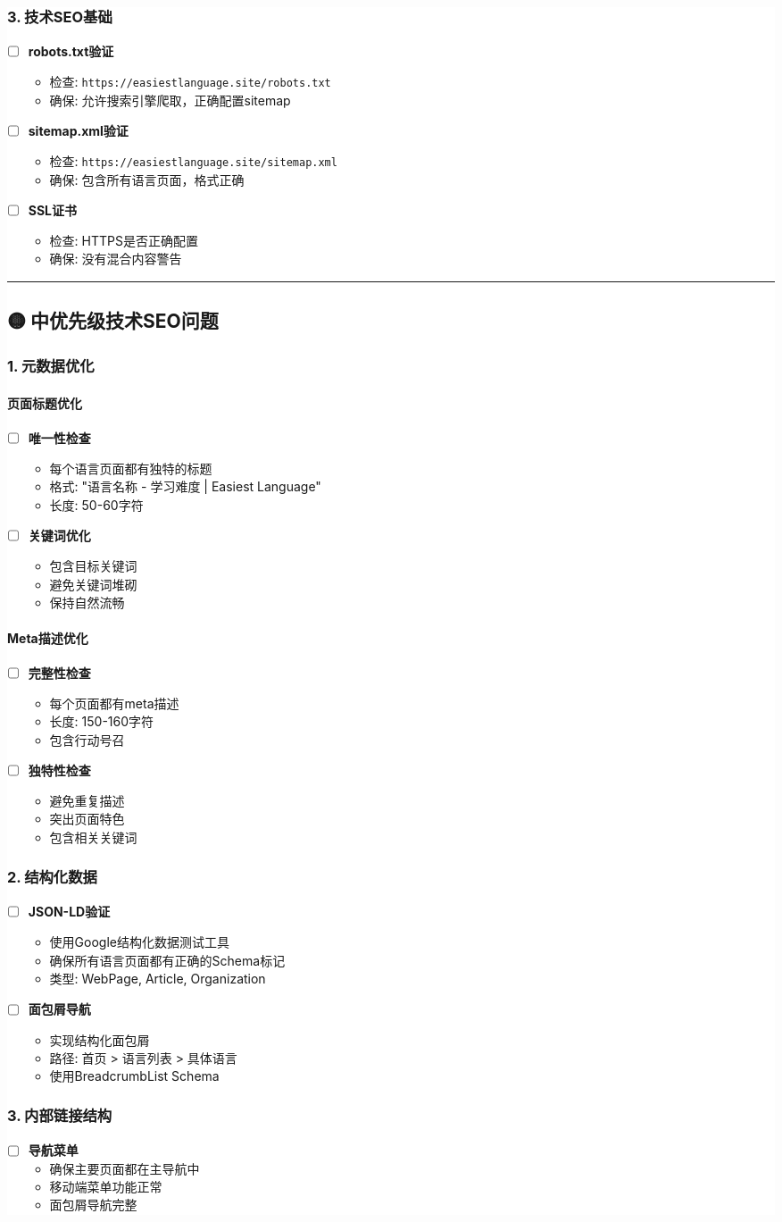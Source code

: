 ### 3. 技术SEO基础
- [ ] **robots.txt验证**
  - 检查: `https://easiestlanguage.site/robots.txt`
  - 确保: 允许搜索引擎爬取，正确配置sitemap

- [ ] **sitemap.xml验证**
  - 检查: `https://easiestlanguage.site/sitemap.xml`
  - 确保: 包含所有语言页面，格式正确

- [ ] **SSL证书**
  - 检查: HTTPS是否正确配置
  - 确保: 没有混合内容警告

---

## 🟡 中优先级技术SEO问题

### 1. 元数据优化
#### 页面标题优化
- [ ] **唯一性检查**
  - 每个语言页面都有独特的标题
  - 格式: "语言名称 - 学习难度 | Easiest Language"
  - 长度: 50-60字符

- [ ] **关键词优化**
  - 包含目标关键词
  - 避免关键词堆砌
  - 保持自然流畅

#### Meta描述优化
- [ ] **完整性检查**
  - 每个页面都有meta描述
  - 长度: 150-160字符
  - 包含行动号召

- [ ] **独特性检查**
  - 避免重复描述
  - 突出页面特色
  - 包含相关关键词

### 2. 结构化数据
- [ ] **JSON-LD验证**
  - 使用Google结构化数据测试工具
  - 确保所有语言页面都有正确的Schema标记
  - 类型: WebPage, Article, Organization

- [ ] **面包屑导航**
  - 实现结构化面包屑
  - 路径: 首页 > 语言列表 > 具体语言
  - 使用BreadcrumbList Schema

### 3. 内部链接结构
- [ ] **导航菜单**
  - 确保主要页面都在主导航中
  - 移动端菜单功能正常
  - 面包屑导航完整
